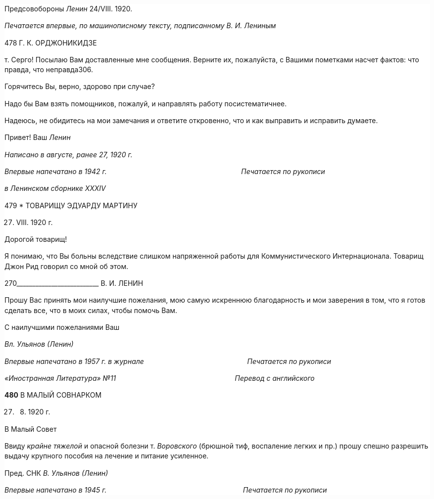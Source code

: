 Предсовобороны _Ленин_ 24/VIII. 1920.

_Печатается впервые, по машинописному тексту, подписанному В. И. Лениным_

478 Г. К. ОРДЖОНИКИДЗЕ

т. Серго! Посылаю Вам доставленные мне сообщения. Верните их, пожалуйста, с Вашими пометками насчет фактов: что правда, что неправда306.

Горячитесь Вы, верно, здорово при случае?

Надо бы Вам взять помощников, пожалуй, и направлять работу посистематичнее.

Надеюсь, не обидитесь на мои замечания и ответите откровенно, что и как выпра­вить и исправить думаете.

Привет! Ваш _Ленин_

_Написано в августе, ранее 27, 1920 г._

_Впервые напечатано в 1942 г.                                                                     Печатается по рукописи_

_в Ленинском сборнике_ _XXXIV_

479 * ТОВАРИЩУ ЭДУАРДУ МАРТИНУ

27. VIII. 1920 г.

Дорогой товарищ!

Я понимаю, что Вы больны вследствие слишком напряженной работы для Коммуни­стического Интернационала. Товарищ Джон Рид говорил со мной об этом.

  

270__________________________ В. И. ЛЕНИН

Прошу Вас принять мои наилучшие пожелания, мою самую искреннюю благодар­ность и мои заверения в том, что я готов сделать все, что в моих силах, чтобы помочь Вам.

С наилучшими пожеланиями Ваш

_Вл. Ульянов (Ленин)_

_Впервые напечатано в 1957 г. в журнале                                                     Печатается по рукописи_

_«Иностранная Литература» №11                                                             Перевод с английского_

**480** В МАЛЫЙ СОВНАРКОМ

27. 8. 1920 г.

В Малый Совет

Ввиду _крайне тяжелой_ и опасной болезни т. _Воровского_ (брюшной тиф, воспаление легких и пр.) прошу спешно разрешить выдачу крупного пособия на лечение и питание усиленное.

Пред. СНК _В. Ульянов (Ленин)_

_Впервые напечатано в 1945 г.                                                                      Печатается по рукописи_
